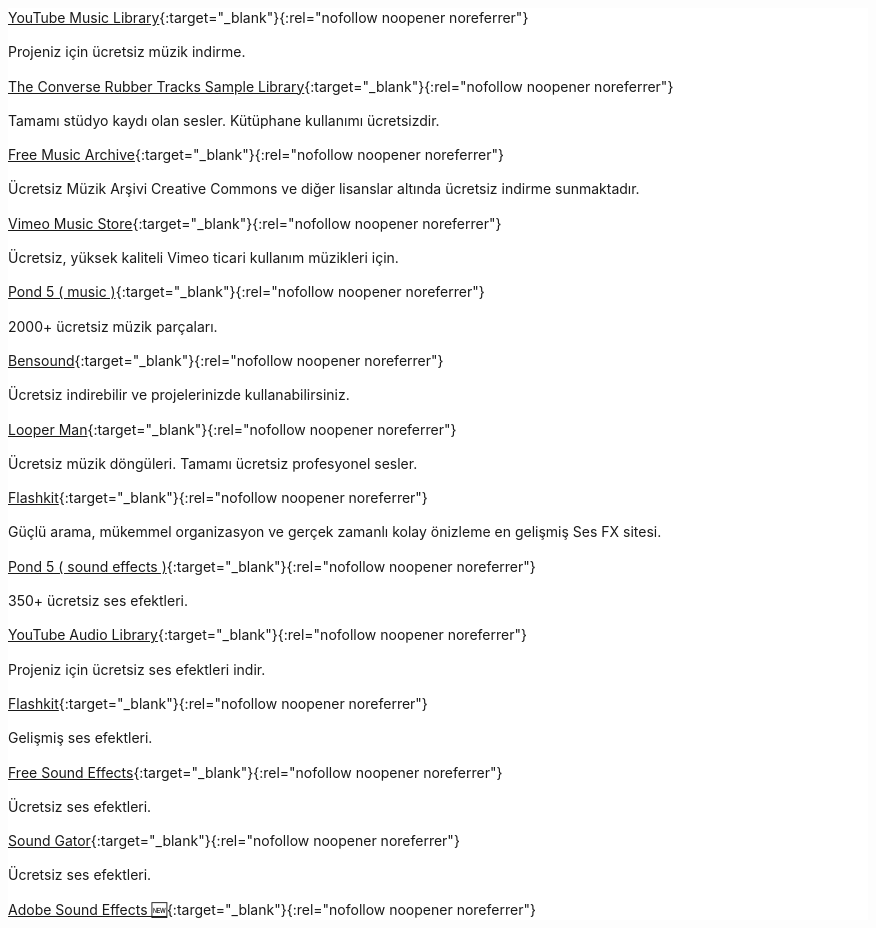 [YouTube Music Library](https://www.youtube.com/audiolibrary/music){:target="_blank"}{:rel="nofollow noopener noreferrer"}

Projeniz için ücretsiz müzik indirme.

[The Converse Rubber Tracks Sample Library](https://www.conversesamplelibrary.com/){:target="_blank"}{:rel="nofollow noopener noreferrer"}

Tamamı stüdyo kaydı olan sesler. Kütüphane kullanımı ücretsizdir.

[Free Music Archive](http://freemusicarchive.org/){:target="_blank"}{:rel="nofollow noopener noreferrer"}

Ücretsiz Müzik Arşivi Creative Commons ve diğer lisanslar altında ücretsiz indirme sunmaktadır.

[Vimeo Music Store](https://vimeo.com/musicstore){:target="_blank"}{:rel="nofollow noopener noreferrer"}

Ücretsiz, yüksek kaliteli Vimeo ticari kullanım müzikleri için.

[Pond 5 ( music )](http://www.pond5.com/music/1/*.html?free=1){:target="_blank"}{:rel="nofollow noopener noreferrer"}

2000+ ücretsiz müzik parçaları.

[Bensound](http://www.bensound.com/){:target="_blank"}{:rel="nofollow noopener noreferrer"}

Ücretsiz indirebilir ve projelerinizde kullanabilirsiniz.

[Looper Man](http://www.looperman.com/loops){:target="_blank"}{:rel="nofollow noopener noreferrer"}

Ücretsiz müzik döngüleri. Tamamı ücretsiz profesyonel sesler.

[Flashkit](http://www.flashkit.com/loops/){:target="_blank"}{:rel="nofollow noopener noreferrer"}

Güçlü arama, mükemmel organizasyon ve gerçek zamanlı kolay önizleme en gelişmiş Ses FX sitesi.

[Pond 5 ( sound effects )](http://www.pond5.com/sound-effects/1/*.html?free=1){:target="_blank"}{:rel="nofollow noopener noreferrer"}

350+ ücretsiz ses efektleri.

[YouTube Audio Library](https://www.youtube.com/audiolibrary/soundeffects){:target="_blank"}{:rel="nofollow noopener noreferrer"}

Projeniz için ücretsiz ses efektleri indir.

[Flashkit](http://www.flashkit.com/soundfx/){:target="_blank"}{:rel="nofollow noopener noreferrer"}

Gelişmiş ses efektleri.

[Free Sound Effects](http://www.freesoundeffects.com/free-sounds/airplane-10004/){:target="_blank"}{:rel="nofollow noopener noreferrer"}

Ücretsiz ses efektleri.

[Sound Gator](http://www.soundgator.com/){:target="_blank"}{:rel="nofollow noopener noreferrer"}

Ücretsiz ses efektleri.


[Adobe Sound Effects 🆕](http://offers.adobe.com/en/na/audition/offers/audition_dlc/AdobeAuditionDLCSFX.html){:target="_blank"}{:rel="nofollow noopener noreferrer"}
